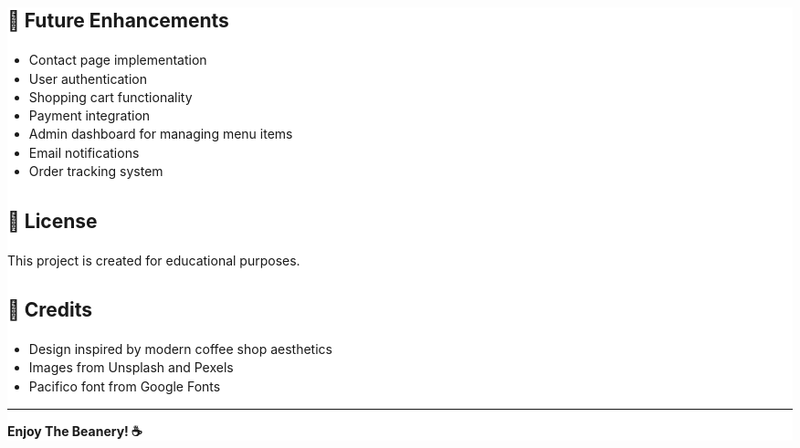 ## 🎯 Future Enhancements

- Contact page implementation
- User authentication
- Shopping cart functionality
- Payment integration
- Admin dashboard for managing menu items
- Email notifications
- Order tracking system

## 📄 License

This project is created for educational purposes.

## 👥 Credits

- Design inspired by modern coffee shop aesthetics
- Images from Unsplash and Pexels
- Pacifico font from Google Fonts

---

**Enjoy The Beanery! ☕**

